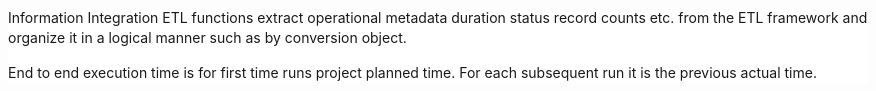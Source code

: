 Information Integration ETL functions extract operational metadata duration status record counts etc. from the ETL framework and organize it in a logical manner such as by conversion object.

End to end execution time is for first time runs project planned time. For each subsequent run it is the previous actual time.


